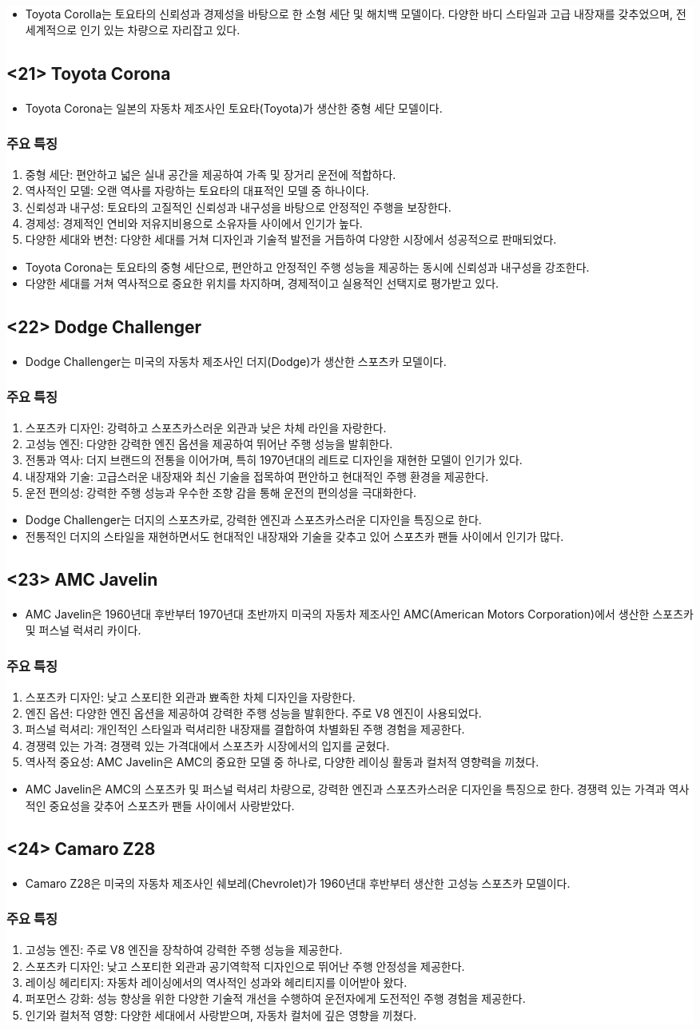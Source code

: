 * Toyota Corolla는 토요타의 신뢰성과 경제성을 바탕으로 한 소형 세단 및 해치백 모델이다. 다양한 바디 스타일과 고급 내장재를 갖추었으며, 전 세계적으로 인기 있는 차량으로 자리잡고 있다.

## <21> Toyota Corona
* Toyota Corona는 일본의 자동차 제조사인 토요타(Toyota)가 생산한 중형 세단 모델이다.

### 주요 특징
1. 중형 세단: 편안하고 넓은 실내 공간을 제공하여 가족 및 장거리 운전에 적합하다.
2. 역사적인 모델: 오랜 역사를 자랑하는 토요타의 대표적인 모델 중 하나이다.
3. 신뢰성과 내구성: 토요타의 고질적인 신뢰성과 내구성을 바탕으로 안정적인 주행을 보장한다.
4. 경제성: 경제적인 연비와 저유지비용으로 소유자들 사이에서 인기가 높다.
5. 다양한 세대와 변천: 다양한 세대를 거쳐 디자인과 기술적 발전을 거듭하여 다양한 시장에서 성공적으로 판매되었다.

* Toyota Corona는 토요타의 중형 세단으로, 편안하고 안정적인 주행 성능을 제공하는 동시에 신뢰성과 내구성을 강조한다.
* 다양한 세대를 거쳐 역사적으로 중요한 위치를 차지하며, 경제적이고 실용적인 선택지로 평가받고 있다.

## <22> Dodge Challenger
* Dodge Challenger는 미국의 자동차 제조사인 더지(Dodge)가 생산한 스포츠카 모델이다.

### 주요 특징
1. 스포츠카 디자인: 강력하고 스포츠카스러운 외관과 낮은 차체 라인을 자랑한다.
2. 고성능 엔진: 다양한 강력한 엔진 옵션을 제공하여 뛰어난 주행 성능을 발휘한다.
3. 전통과 역사: 더지 브랜드의 전통을 이어가며, 특히 1970년대의 레트로 디자인을 재현한 모델이 인기가 있다.
4. 내장재와 기술: 고급스러운 내장재와 최신 기술을 접목하여 편안하고 현대적인 주행 환경을 제공한다.
5. 운전 편의성: 강력한 주행 성능과 우수한 조향 감을 통해 운전의 편의성을 극대화한다.

* Dodge Challenger는 더지의 스포츠카로, 강력한 엔진과 스포츠카스러운 디자인을 특징으로 한다.
* 전통적인 더지의 스타일을 재현하면서도 현대적인 내장재와 기술을 갖추고 있어 스포츠카 팬들 사이에서 인기가 많다.

## <23> AMC Javelin
* AMC Javelin은 1960년대 후반부터 1970년대 초반까지 미국의 자동차 제조사인 AMC(American Motors Corporation)에서 생산한 스포츠카 및 퍼스널 럭셔리 카이다.

### 주요 특징
1. 스포츠카 디자인: 낮고 스포티한 외관과 뾰족한 차체 디자인을 자랑한다.
2. 엔진 옵션: 다양한 엔진 옵션을 제공하여 강력한 주행 성능을 발휘한다. 주로 V8 엔진이 사용되었다.
3. 퍼스널 럭셔리: 개인적인 스타일과 럭셔리한 내장재를 결합하여 차별화된 주행 경험을 제공한다.
4. 경쟁력 있는 가격: 경쟁력 있는 가격대에서 스포츠카 시장에서의 입지를 굳혔다.
5. 역사적 중요성: AMC Javelin은 AMC의 중요한 모델 중 하나로, 다양한 레이싱 활동과 컬처적 영향력을 끼쳤다.

* AMC Javelin은 AMC의 스포츠카 및 퍼스널 럭셔리 차량으로, 강력한 엔진과 스포츠카스러운 디자인을 특징으로 한다. 경쟁력 있는 가격과 역사적인 중요성을 갖추어 스포츠카 팬들 사이에서 사랑받았다.

## <24> Camaro Z28
* Camaro Z28은 미국의 자동차 제조사인 쉐보레(Chevrolet)가 1960년대 후반부터 생산한 고성능 스포츠카 모델이다.

### 주요 특징
1. 고성능 엔진: 주로 V8 엔진을 장착하여 강력한 주행 성능을 제공한다.
2. 스포츠카 디자인: 낮고 스포티한 외관과 공기역학적 디자인으로 뛰어난 주행 안정성을 제공한다.
3. 레이싱 헤리티지: 자동차 레이싱에서의 역사적인 성과와 헤리티지를 이어받아 왔다.
4. 퍼포먼스 강화: 성능 향상을 위한 다양한 기술적 개선을 수행하여 운전자에게 도전적인 주행 경험을 제공한다.
5. 인기와 컬처적 영향: 다양한 세대에서 사랑받으며, 자동차 컬처에 깊은 영향을 끼쳤다.
